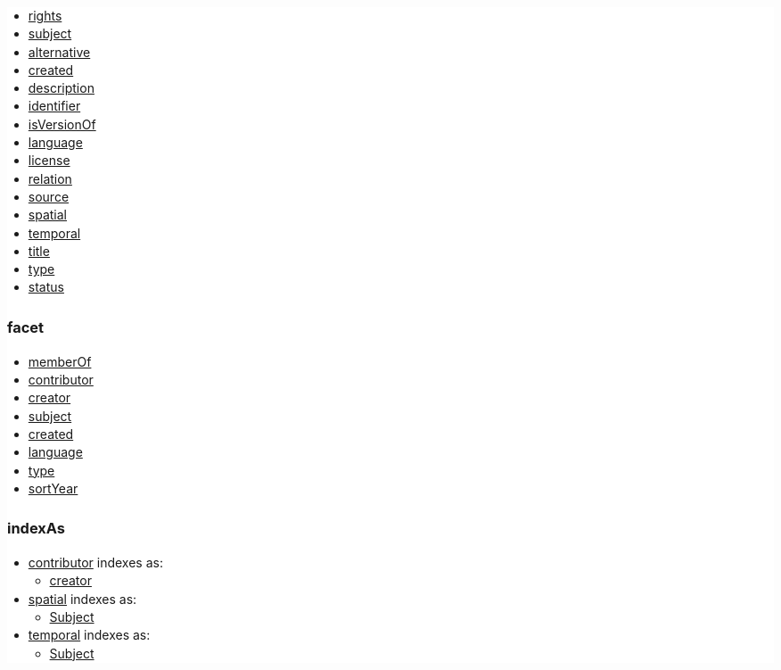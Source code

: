   * [rights](https://github.com/ualbertalib/metadata/tree/master/data_dictionary/profile_generic.md#dcrights  )  
  * [subject](https://github.com/ualbertalib/metadata/tree/master/data_dictionary/profile_generic.md#dcsubject  )  
  * [alternative](https://github.com/ualbertalib/metadata/tree/master/data_dictionary/profile_generic.md#dctermsalternative  )  
  * [created](https://github.com/ualbertalib/metadata/tree/master/data_dictionary/profile_generic.md#dctermscreated  )  
  * [description](https://github.com/ualbertalib/metadata/tree/master/data_dictionary/profile_generic.md#dctermsdescription  )  
  * [identifier](https://github.com/ualbertalib/metadata/tree/master/data_dictionary/profile_generic.md#dctermsidentifier  )  
  * [isVersionOf](https://github.com/ualbertalib/metadata/tree/master/data_dictionary/profile_generic.md#dctermsisversionof  )  
  * [language](https://github.com/ualbertalib/metadata/tree/master/data_dictionary/profile_generic.md#dctermslanguage  )  
  * [license](https://github.com/ualbertalib/metadata/tree/master/data_dictionary/profile_generic.md#dctermslicense  )  
  * [relation](https://github.com/ualbertalib/metadata/tree/master/data_dictionary/profile_generic.md#dctermsrelation  )  
  * [source](https://github.com/ualbertalib/metadata/tree/master/data_dictionary/profile_generic.md#dctermssource  )  
  * [spatial](https://github.com/ualbertalib/metadata/tree/master/data_dictionary/profile_generic.md#dctermsspatial  )  
  * [temporal](https://github.com/ualbertalib/metadata/tree/master/data_dictionary/profile_generic.md#dctermstemporal  )  
  * [title](https://github.com/ualbertalib/metadata/tree/master/data_dictionary/profile_generic.md#dctermstitle  )  
  * [type](https://github.com/ualbertalib/metadata/tree/master/data_dictionary/profile_generic.md#dctermstype  )  
  * [status](https://github.com/ualbertalib/metadata/tree/master/data_dictionary/profile_generic.md#bibostatus  )  
### facet  
  * [memberOf](https://github.com/ualbertalib/metadata/tree/master/data_dictionary/profile_generic.md#pcdmmemberof  )  
  * [contributor](https://github.com/ualbertalib/metadata/tree/master/data_dictionary/profile_generic.md#dccontributor  )  
  * [creator](https://github.com/ualbertalib/metadata/tree/master/data_dictionary/profile_generic.md#dccreator  )  
  * [subject](https://github.com/ualbertalib/metadata/tree/master/data_dictionary/profile_generic.md#dcsubject  )  
  * [created](https://github.com/ualbertalib/metadata/tree/master/data_dictionary/profile_generic.md#dctermscreated  )  
  * [language](https://github.com/ualbertalib/metadata/tree/master/data_dictionary/profile_generic.md#dctermslanguage  )  
  * [type](https://github.com/ualbertalib/metadata/tree/master/data_dictionary/profile_generic.md#dctermstype  )  
  * [sortYear](https://github.com/ualbertalib/metadata/tree/master/data_dictionary/profile_generic.md#ualsortyear  )  
### indexAs  
  * [contributor](https://github.com/ualbertalib/metadata/tree/master/data_dictionary/profile_generic.md#dccontributor) indexes as:  
    * [creator](https://github.com/ualbertalib/metadata/tree/master/data_dictionary/jupiter_ontology.md#dccreator  )  
  * [spatial](https://github.com/ualbertalib/metadata/tree/master/data_dictionary/profile_generic.md#dctermsspatial) indexes as:  
    * [Subject](https://github.com/ualbertalib/metadata/tree/master/data_dictionary/jupiter_ontology.md#dcsubject  )  
  * [temporal](https://github.com/ualbertalib/metadata/tree/master/data_dictionary/profile_generic.md#dctermstemporal) indexes as:  
    * [Subject](https://github.com/ualbertalib/metadata/tree/master/data_dictionary/jupiter_ontology.md#dcsubject  )  